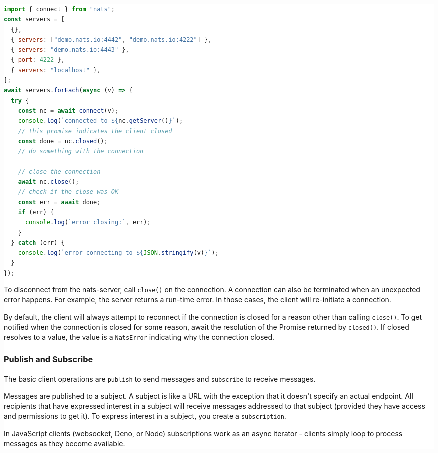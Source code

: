 ```javascript
import { connect } from "nats";
const servers = [
  {},
  { servers: ["demo.nats.io:4442", "demo.nats.io:4222"] },
  { servers: "demo.nats.io:4443" },
  { port: 4222 },
  { servers: "localhost" },
];
await servers.forEach(async (v) => {
  try {
    const nc = await connect(v);
    console.log(`connected to ${nc.getServer()}`);
    // this promise indicates the client closed
    const done = nc.closed();
    // do something with the connection

    // close the connection
    await nc.close();
    // check if the close was OK
    const err = await done;
    if (err) {
      console.log(`error closing:`, err);
    }
  } catch (err) {
    console.log(`error connecting to ${JSON.stringify(v)}`);
  }
});
```

To disconnect from the nats-server, call `close()` on the connection. A
connection can also be terminated when an unexpected error happens. For example,
the server returns a run-time error. In those cases, the client will re-initiate
a connection.

By default, the client will always attempt to reconnect if the connection is
closed for a reason other than calling `close()`. To get notified when the
connection is closed for some reason, await the resolution of the Promise
returned by `closed()`. If closed resolves to a value, the value is a
`NatsError` indicating why the connection closed.

### Publish and Subscribe

The basic client operations are `publish` to send messages and `subscribe` to
receive messages.

Messages are published to a subject. A subject is like a URL with the exception
that it doesn't specify an actual endpoint. All recipients that have expressed
interest in a subject will receive messages addressed to that subject (provided
they have access and permissions to get it). To express interest in a subject,
you create a `subscription`.

In JavaScript clients (websocket, Deno, or Node) subscriptions work as an async
iterator - clients simply loop to process messages as they become available.
